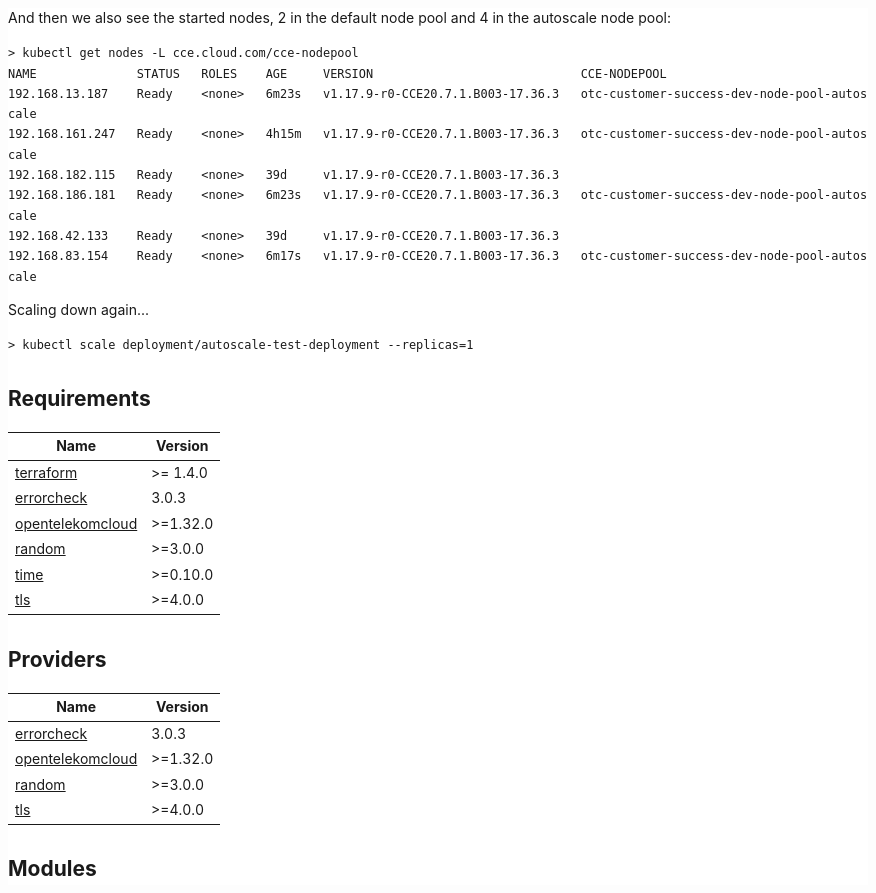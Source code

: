 And then we also see the started nodes, 2 in the default node pool and 4 in the autoscale node pool:

```shell script
> kubectl get nodes -L cce.cloud.com/cce-nodepool
NAME              STATUS   ROLES    AGE     VERSION                             CCE-NODEPOOL
192.168.13.187    Ready    <none>   6m23s   v1.17.9-r0-CCE20.7.1.B003-17.36.3   otc-customer-success-dev-node-pool-autoscale
192.168.161.247   Ready    <none>   4h15m   v1.17.9-r0-CCE20.7.1.B003-17.36.3   otc-customer-success-dev-node-pool-autoscale
192.168.182.115   Ready    <none>   39d     v1.17.9-r0-CCE20.7.1.B003-17.36.3
192.168.186.181   Ready    <none>   6m23s   v1.17.9-r0-CCE20.7.1.B003-17.36.3   otc-customer-success-dev-node-pool-autoscale
192.168.42.133    Ready    <none>   39d     v1.17.9-r0-CCE20.7.1.B003-17.36.3
192.168.83.154    Ready    <none>   6m17s   v1.17.9-r0-CCE20.7.1.B003-17.36.3   otc-customer-success-dev-node-pool-autoscale
```

Scaling down again...

```shell script
> kubectl scale deployment/autoscale-test-deployment --replicas=1
```



## Requirements

| Name                                                                                          | Version  |
| --------------------------------------------------------------------------------------------- | -------- |
| <a name="requirement_terraform"></a> [terraform](#requirement_terraform)                      | >= 1.4.0 |
| <a name="requirement_errorcheck"></a> [errorcheck](#requirement_errorcheck)                   | 3.0.3    |
| <a name="requirement_opentelekomcloud"></a> [opentelekomcloud](#requirement_opentelekomcloud) | >=1.32.0 |
| <a name="requirement_random"></a> [random](#requirement_random)                               | >=3.0.0  |
| <a name="requirement_time"></a> [time](#requirement_time)                                     | >=0.10.0 |
| <a name="requirement_tls"></a> [tls](#requirement_tls)                                        | >=4.0.0  |

## Providers

| Name                                                                                    | Version  |
| --------------------------------------------------------------------------------------- | -------- |
| <a name="provider_errorcheck"></a> [errorcheck](#provider_errorcheck)                   | 3.0.3    |
| <a name="provider_opentelekomcloud"></a> [opentelekomcloud](#provider_opentelekomcloud) | >=1.32.0 |
| <a name="provider_random"></a> [random](#provider_random)                               | >=3.0.0  |
| <a name="provider_tls"></a> [tls](#provider_tls)                                        | >=4.0.0  |

## Modules
